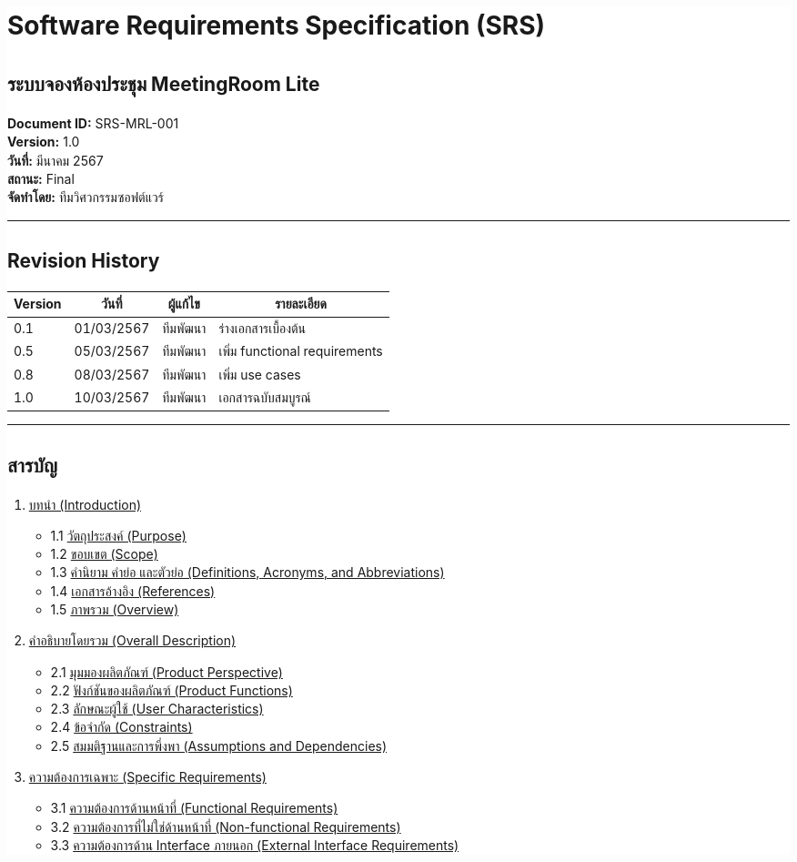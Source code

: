 # Software Requirements Specification (SRS)
## ระบบจองห้องประชุม MeetingRoom Lite

**Document ID:** SRS-MRL-001  
**Version:** 1.0  
**วันที่:** มีนาคม 2567  
**สถานะ:** Final  
**จัดทำโดย:** ทีมวิศวกรรมซอฟต์แวร์  

---

## Revision History

| Version | วันที่ | ผู้แก้ไข | รายละเอียด |
|---------|--------|----------|-------------|
| 0.1 | 01/03/2567 | ทีมพัฒนา | ร่างเอกสารเบื้องต้น |
| 0.5 | 05/03/2567 | ทีมพัฒนา | เพิ่ม functional requirements |
| 0.8 | 08/03/2567 | ทีมพัฒนา | เพิ่ม use cases |
| 1.0 | 10/03/2567 | ทีมพัฒนา | เอกสารฉบับสมบูรณ์ |

---

## สารบัญ

1. [บทนำ (Introduction)](#1-บทนำ-introduction)
   - 1.1 [วัตถุประสงค์ (Purpose)](#11-วัตถุประสงค์-purpose)
   - 1.2 [ขอบเขต (Scope)](#12-ขอบเขต-scope)
   - 1.3 [คำนิยาม คำย่อ และตัวย่อ (Definitions, Acronyms, and Abbreviations)](#13-คำนิยาม-คำย่อ-และตัวย่อ)
   - 1.4 [เอกสารอ้างอิง (References)](#14-เอกสารอ้างอิง-references)
   - 1.5 [ภาพรวม (Overview)](#15-ภาพรวม-overview)

2. [คำอธิบายโดยรวม (Overall Description)](#2-คำอธิบายโดยรวม-overall-description)
   - 2.1 [มุมมองผลิตภัณฑ์ (Product Perspective)](#21-มุมมองผลิตภัณฑ์-product-perspective)
   - 2.2 [ฟังก์ชันของผลิตภัณฑ์ (Product Functions)](#22-ฟังก์ชันของผลิตภัณฑ์-product-functions)
   - 2.3 [ลักษณะผู้ใช้ (User Characteristics)](#23-ลักษณะผู้ใช้-user-characteristics)
   - 2.4 [ข้อจำกัด (Constraints)](#24-ข้อจำกัด-constraints)
   - 2.5 [สมมติฐานและการพึ่งพา (Assumptions and Dependencies)](#25-สมมติฐานและการพึ่งพา-assumptions-and-dependencies)

3. [ความต้องการเฉพาะ (Specific Requirements)](#3-ความต้องการเฉพาะ-specific-requirements)
   - 3.1 [ความต้องการด้านหน้าที่ (Functional Requirements)](#31-ความต้องการด้านหน้าที่-functional-requirements)
   - 3.2 [ความต้องการที่ไม่ใช่ด้านหน้าที่ (Non-functional Requirements)](#32-ความต้องการที่ไม่ใช่ด้านหน้าที่-non-functional-requirements)
   - 3.3 [ความต้องการด้าน Interface ภายนอก (External Interface Requirements)](#33-ความต้องการด้าน-interface-ภายนอก-external-interface-requirements)
